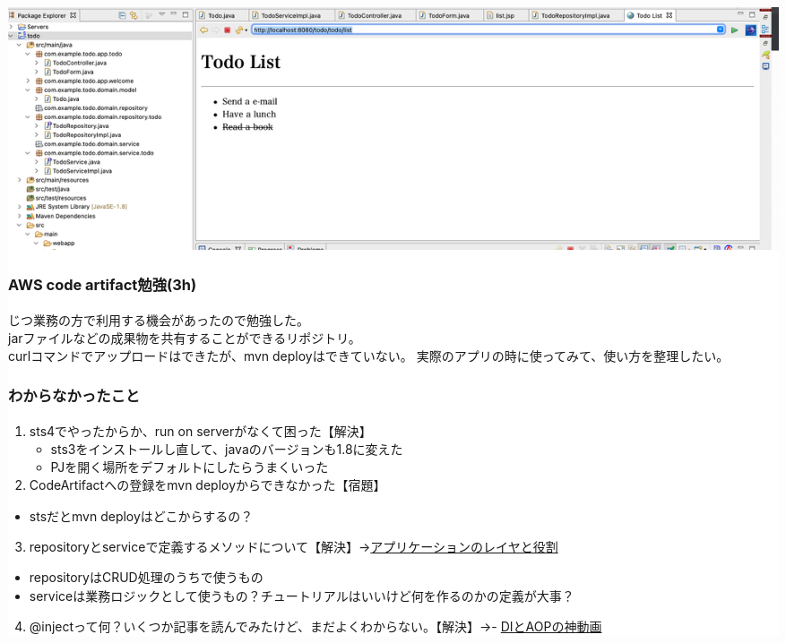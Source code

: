 ![](img/20221104-1.png)

### AWS code artifact勉強(3h)
じつ業務の方で利用する機会があったので勉強した。  
jarファイルなどの成果物を共有することができるリポジトリ。   
curlコマンドでアップロードはできたが、mvn deployはできていない。
実際のアプリの時に使ってみて、使い方を整理したい。
### わからなかったこと
1. sts4でやったからか、run on serverがなくて困った【解決】
    - sts3をインストールし直して、javaのバージョンも1.8に変えた
    - PJを開く場所をデフォルトにしたらうまくいった
2. CodeArtifactへの登録をmvn deployからできなかった【宿題】
  - stsだとmvn deployはどこからするの？
3. repositoryとserviceで定義するメソッドについて【解決】→[アプリケーションのレイヤと役割](https://terasolunaorg.github.io/guideline/5.5.1.RELEASE/ja/Overview/ApplicationLayering.html)
  - repositoryはCRUD処理のうちで使うもの
  - serviceは業務ロジックとして使うもの？チュートリアルはいいけど何を作るのかの定義が大事？
4. @injectって何？いくつか記事を読んでみたけど、まだよくわからない。【解決】→- [DIとAOPの神動画](https://www.youtube.com/watch?v=LGtdpsmMfvI)
